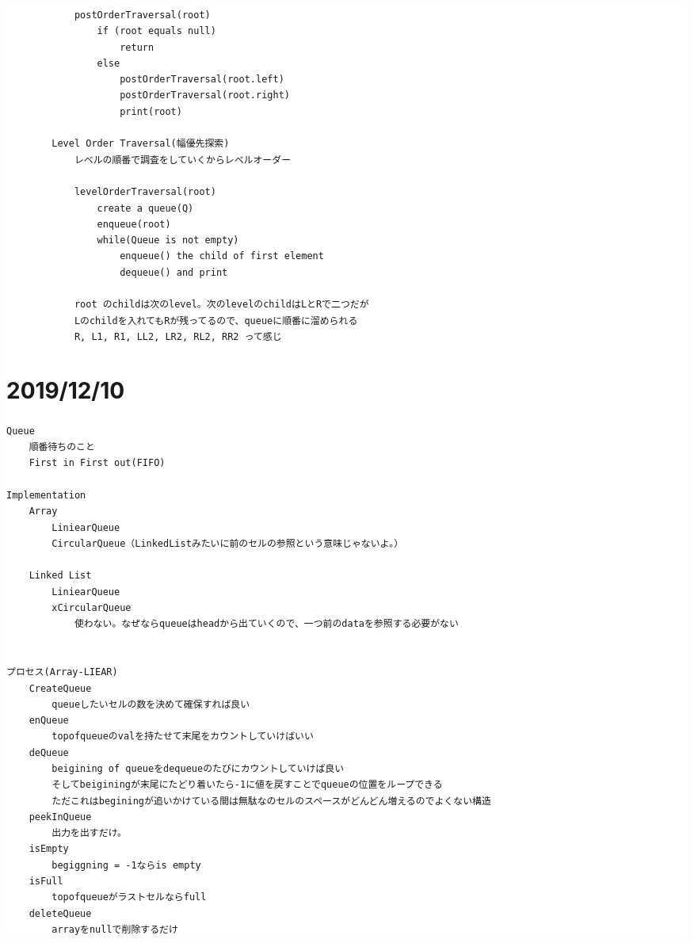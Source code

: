                 postOrderTraversal(root)
                    if (root equals null)
                        return
                    else
                        postOrderTraversal(root.left)
                        postOrderTraversal(root.right)    
                        print(root)            

            Level Order Traversal(幅優先探索)
                レベルの順番で調査をしていくからレベルオーダー

                levelOrderTraversal(root)
                    create a queue(Q)
                    enqueue(root)
                    while(Queue is not empty)
                        enqueue() the child of first element
                        dequeue() and print

                root のchildは次のlevel。次のlevelのchildはLとRで二つだが
                Lのchildを入れてもRが残ってるので、queueに順番に溜められる
                R, L1, R1, LL2, LR2, RL2, RR2 って感じ


# 2019/12/10
    Queue
        順番待ちのこと
        First in First out(FIFO)

    Implementation
        Array
            LiniearQueue
            CircularQueue（LinkedListみたいに前のセルの参照という意味じゃないよ。）

        Linked List
            LiniearQueue
            xCircularQueue
                使わない。なぜならqueueはheadから出ていくので、一つ前のdataを参照する必要がない


    プロセス(Array-LIEAR)
        CreateQueue
            queueしたいセルの数を決めて確保すれば良い
        enQueue
            topofqueueのvalを持たせて末尾をカウントしていけばいい
        deQueue
            beigining of queueをdequeueのたびにカウントしていけば良い
            そしてbeiginingが末尾にたどり着いたら-1に値を戻すことでqueueの位置をループできる
            ただこれはbeginingが追いかけている間は無駄なのセルのスペースがどんどん増えるのでよくない構造
        peekInQueue
            出力を出すだけ。
        isEmpty
            begiggning = -1ならis empty
        isFull
            topofqueueがラストセルならfull
        deleteQueue
            arrayをnullで削除するだけ
